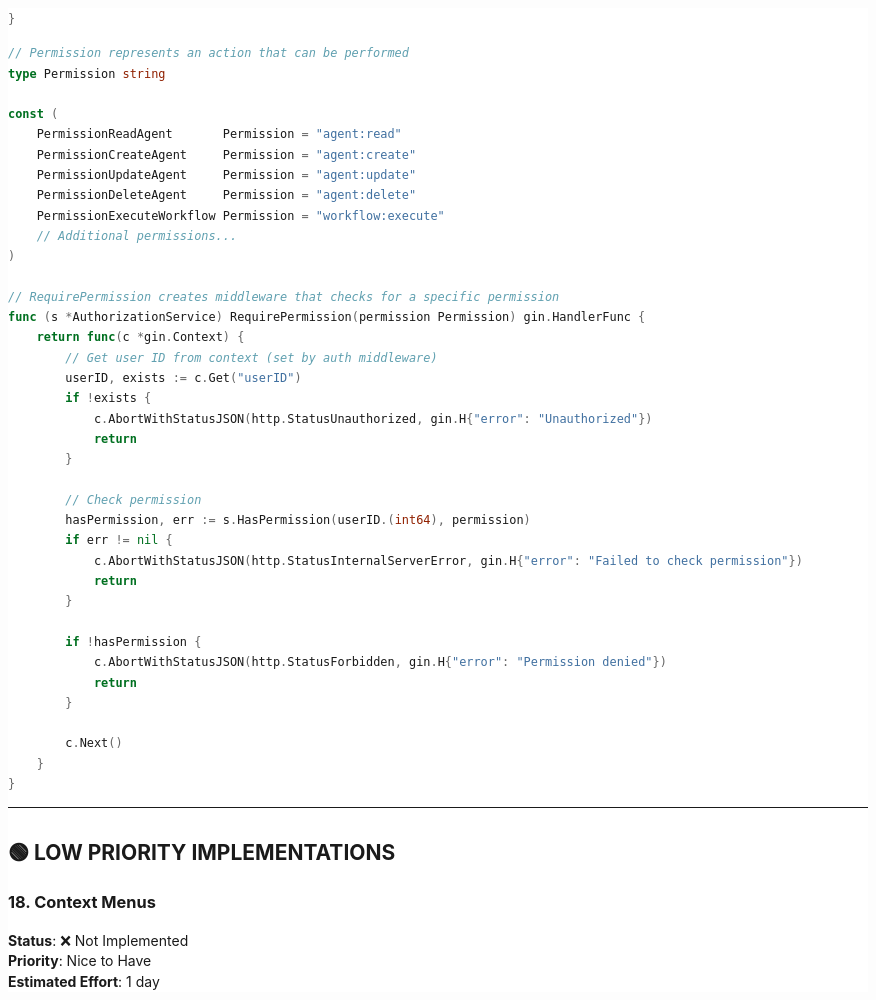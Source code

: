```go
}
```

```go
// Permission represents an action that can be performed
type Permission string

const (
    PermissionReadAgent       Permission = "agent:read"
    PermissionCreateAgent     Permission = "agent:create"
    PermissionUpdateAgent     Permission = "agent:update"
    PermissionDeleteAgent     Permission = "agent:delete"
    PermissionExecuteWorkflow Permission = "workflow:execute"
    // Additional permissions...
)

// RequirePermission creates middleware that checks for a specific permission
func (s *AuthorizationService) RequirePermission(permission Permission) gin.HandlerFunc {
    return func(c *gin.Context) {
        // Get user ID from context (set by auth middleware)
        userID, exists := c.Get("userID")
        if !exists {
            c.AbortWithStatusJSON(http.StatusUnauthorized, gin.H{"error": "Unauthorized"})
            return
        }
        
        // Check permission
        hasPermission, err := s.HasPermission(userID.(int64), permission)
        if err != nil {
            c.AbortWithStatusJSON(http.StatusInternalServerError, gin.H{"error": "Failed to check permission"})
            return
        }
        
        if !hasPermission {
            c.AbortWithStatusJSON(http.StatusForbidden, gin.H{"error": "Permission denied"})
            return
        }
        
        c.Next()
    }
}
```

---

## 🟢 **LOW PRIORITY IMPLEMENTATIONS**

### 18. **Context Menus**
**Status**: ❌ Not Implemented  
**Priority**: Nice to Have  
**Estimated Effort**: 1 day  
